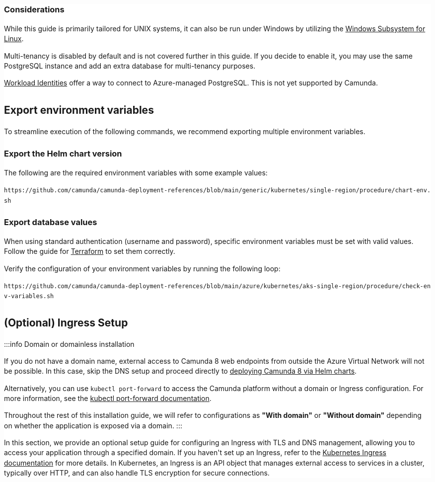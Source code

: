 ### Considerations

While this guide is primarily tailored for UNIX systems, it can also be run under Windows by utilizing the [Windows Subsystem for Linux](https://learn.microsoft.com/windows/wsl/about).

Multi-tenancy is disabled by default and is not covered further in this guide. If you decide to enable it, you may use the same PostgreSQL instance and add an extra database for multi-tenancy purposes.

[Workload Identities](https://learn.microsoft.com/en-us/azure/aks/workload-identity-overview) offer a way to connect to Azure-managed PostgreSQL. This is not yet supported by Camunda.

## Export environment variables

To streamline execution of the following commands, we recommend exporting multiple environment variables.

### Export the Helm chart version

The following are the required environment variables with some example values:

```bash reference
https://github.com/camunda/camunda-deployment-references/blob/main/generic/kubernetes/single-region/procedure/chart-env.sh
```

### Export database values

When using standard authentication (username and password), specific environment variables must be set with valid values. Follow the guide for [Terraform](./terraform-setup.md#set-up-azure-authentication) to set them correctly.

Verify the configuration of your environment variables by running the following loop:

```bash reference
https://github.com/camunda/camunda-deployment-references/blob/main/azure/kubernetes/aks-single-region/procedure/check-env-variables.sh
```

## (Optional) Ingress Setup

:::info Domain or domainless installation

If you do not have a domain name, external access to Camunda 8 web endpoints from outside the Azure Virtual Network will not be possible. In this case, skip the DNS setup and proceed directly to [deploying Camunda 8 via Helm charts](#deploy-camunda-8-via-helm-charts).

Alternatively, you can use `kubectl port-forward` to access the Camunda platform without a domain or Ingress configuration. For more information, see the [kubectl port-forward documentation](https://kubernetes.io/docs/reference/kubectl/generated/kubectl_port-forward/).

Throughout the rest of this installation guide, we will refer to configurations as **"With domain"** or **"Without domain"** depending on whether the application is exposed via a domain.
:::

In this section, we provide an optional setup guide for configuring an Ingress with TLS and DNS management, allowing you to access your application through a specified domain. If you haven't set up an Ingress, refer to the [Kubernetes Ingress documentation](https://kubernetes.io/docs/concepts/services-networking/ingress/) for more details. In Kubernetes, an Ingress is an API object that manages external access to services in a cluster, typically over HTTP, and can also handle TLS encryption for secure connections.
